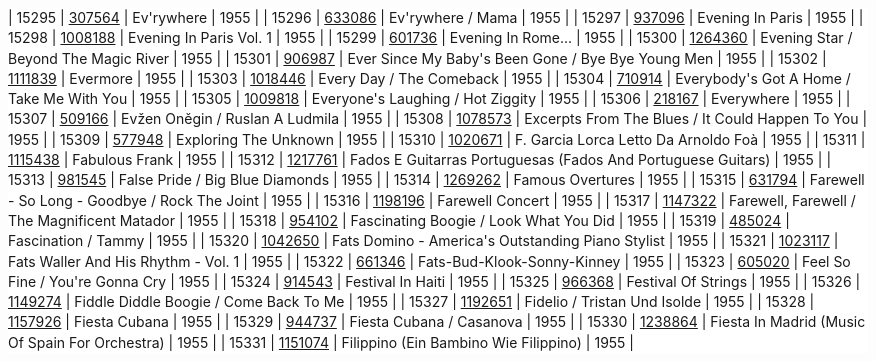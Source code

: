 | 15295 | [307564](https://www.discogs.com/master/307564) | Ev'rywhere | 1955 |
| 15296 | [633086](https://www.discogs.com/master/633086) | Ev'rywhere / Mama | 1955 |
| 15297 | [937096](https://www.discogs.com/master/937096) | Evening In Paris | 1955 |
| 15298 | [1008188](https://www.discogs.com/master/1008188) | Evening In Paris Vol. 1 | 1955 |
| 15299 | [601736](https://www.discogs.com/master/601736) | Evening In Rome... | 1955 |
| 15300 | [1264360](https://www.discogs.com/master/1264360) | Evening Star / Beyond The Magic River | 1955 |
| 15301 | [906987](https://www.discogs.com/master/906987) | Ever Since My Baby's Been Gone / Bye Bye Young Men | 1955 |
| 15302 | [1111839](https://www.discogs.com/master/1111839) | Evermore | 1955 |
| 15303 | [1018446](https://www.discogs.com/master/1018446) | Every Day / The Comeback | 1955 |
| 15304 | [710914](https://www.discogs.com/master/710914) | Everybody's Got A Home / Take Me With You | 1955 |
| 15305 | [1009818](https://www.discogs.com/master/1009818) | Everyone's Laughing / Hot Ziggity | 1955 |
| 15306 | [218167](https://www.discogs.com/master/218167) | Everywhere | 1955 |
| 15307 | [509166](https://www.discogs.com/master/509166) | Evžen Oněgin / Ruslan A Ludmila | 1955 |
| 15308 | [1078573](https://www.discogs.com/master/1078573) | Excerpts From The Blues / It Could Happen To You | 1955 |
| 15309 | [577948](https://www.discogs.com/master/577948) | Exploring The Unknown | 1955 |
| 15310 | [1020671](https://www.discogs.com/master/1020671) | F. Garcia Lorca Letto Da Arnoldo Foà | 1955 |
| 15311 | [1115438](https://www.discogs.com/master/1115438) | Fabulous Frank | 1955 |
| 15312 | [1217761](https://www.discogs.com/master/1217761) | Fados E Guitarras Portuguesas (Fados And Portuguese Guitars) | 1955 |
| 15313 | [981545](https://www.discogs.com/master/981545) | False Pride / Big Blue Diamonds | 1955 |
| 15314 | [1269262](https://www.discogs.com/master/1269262) | Famous Overtures | 1955 |
| 15315 | [631794](https://www.discogs.com/master/631794) | Farewell - So Long - Goodbye / Rock The Joint | 1955 |
| 15316 | [1198196](https://www.discogs.com/master/1198196) | Farewell Concert | 1955 |
| 15317 | [1147322](https://www.discogs.com/master/1147322) | Farewell, Farewell / The Magnificent Matador | 1955 |
| 15318 | [954102](https://www.discogs.com/master/954102) | Fascinating Boogie / Look What You Did | 1955 |
| 15319 | [485024](https://www.discogs.com/master/485024) | Fascination / Tammy | 1955 |
| 15320 | [1042650](https://www.discogs.com/master/1042650) | Fats Domino - America's Outstanding Piano Stylist | 1955 |
| 15321 | [1023117](https://www.discogs.com/master/1023117) | Fats Waller And His Rhythm - Vol. 1 | 1955 |
| 15322 | [661346](https://www.discogs.com/master/661346) | Fats-Bud-Klook-Sonny-Kinney | 1955 |
| 15323 | [605020](https://www.discogs.com/master/605020) | Feel So Fine / You're Gonna Cry | 1955 |
| 15324 | [914543](https://www.discogs.com/master/914543) | Festival In Haiti | 1955 |
| 15325 | [966368](https://www.discogs.com/master/966368) | Festival Of Strings | 1955 |
| 15326 | [1149274](https://www.discogs.com/master/1149274) | Fiddle Diddle Boogie / Come Back To Me | 1955 |
| 15327 | [1192651](https://www.discogs.com/master/1192651) | Fidelio / Tristan Und Isolde | 1955 |
| 15328 | [1157926](https://www.discogs.com/master/1157926) | Fiesta Cubana | 1955 |
| 15329 | [944737](https://www.discogs.com/master/944737) | Fiesta Cubana / Casanova | 1955 |
| 15330 | [1238864](https://www.discogs.com/master/1238864) | Fiesta In Madrid (Music Of Spain For Orchestra) | 1955 |
| 15331 | [1151074](https://www.discogs.com/master/1151074) | Filippino (Ein Bambino Wie Filippino) | 1955 |